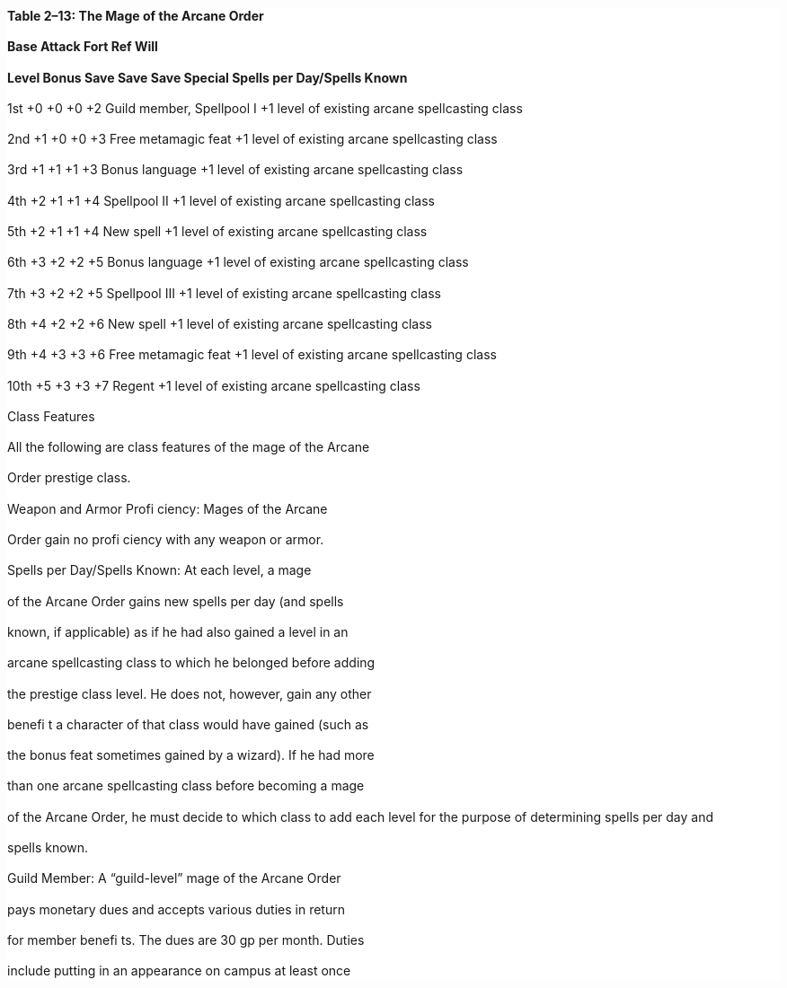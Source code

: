 **Table 2–13: The Mage of the Arcane Order**

**Base Attack Fort Ref Will**

**Level Bonus Save Save Save Special Spells per Day/Spells Known**

1st +0 +0 +0 +2 Guild member, Spellpool I +1 level of existing arcane spellcasting class

2nd +1 +0 +0 +3 Free metamagic feat +1 level of existing arcane spellcasting class

3rd +1 +1 +1 +3 Bonus language +1 level of existing arcane spellcasting class

4th +2 +1 +1 +4 Spellpool II +1 level of existing arcane spellcasting class

5th +2 +1 +1 +4 New spell +1 level of existing arcane spellcasting class

6th +3 +2 +2 +5 Bonus language +1 level of existing arcane spellcasting class

7th +3 +2 +2 +5 Spellpool III +1 level of existing arcane spellcasting class

8th +4 +2 +2 +6 New spell +1 level of existing arcane spellcasting class

9th +4 +3 +3 +6 Free metamagic feat +1 level of existing arcane spellcasting class

10th +5 +3 +3 +7 Regent +1 level of existing arcane spellcasting class

Class Features

All the following are class features of the mage of the Arcane

Order prestige class.

Weapon and Armor Profi ciency: Mages of the Arcane

Order gain no profi ciency with any weapon or armor.

Spells per Day/Spells Known: At each level, a mage

of the Arcane Order gains new spells per day (and spells

known, if applicable) as if he had also gained a level in an

arcane spellcasting class to which he belonged before adding

the prestige class level. He does not, however, gain any other

benefi t a character of that class would have gained (such as

the bonus feat sometimes gained by a wizard). If he had more

than one arcane spellcasting class before becoming a mage

of the Arcane Order, he must decide to which class to add each level for the purpose of determining spells per day and

spells known.

Guild Member: A “guild-level” mage of the Arcane Order

pays monetary dues and accepts various duties in return

for member benefi ts. The dues are 30 gp per month. Duties

include putting in an appearance on campus at least once
